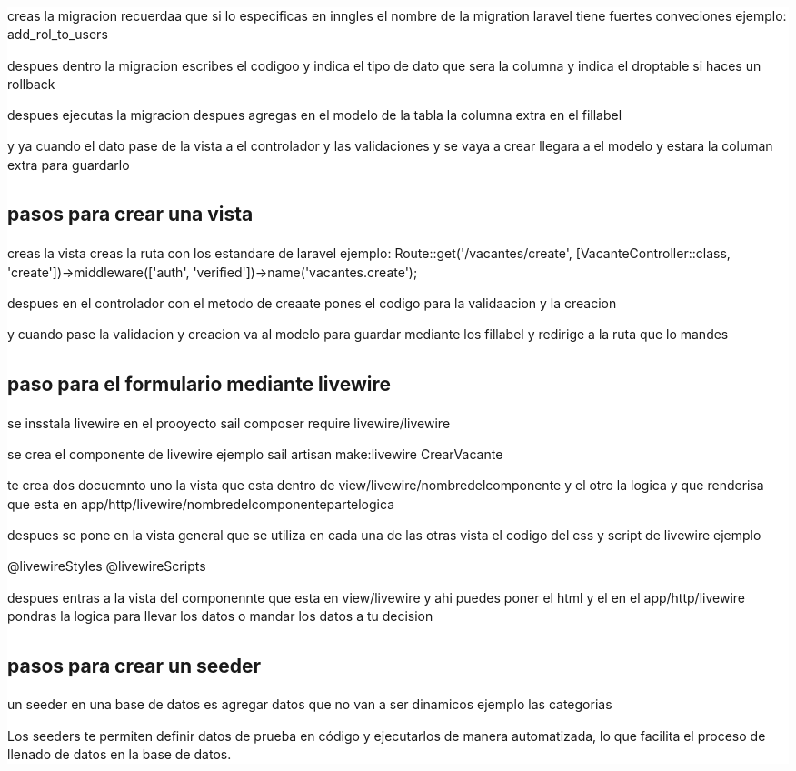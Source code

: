 creas la migracion recuerdaa que si lo especificas en inngles el nombre de la migration laravel tiene fuertes conveciones
ejemplo: add_rol_to_users

despues dentro la migracion escribes el codigoo y indica el tipo de dato que sera la columna y indica el droptable si haces un rollback

despues ejecutas la migracion 
despues agregas en el modelo de la tabla la columna extra en el fillabel

y ya cuando el dato pase de la vista a el controlador y las validaciones y se vaya a crear llegara a el modelo y estara la columan extra para guardarlo

## pasos para crear una vista

creas la vista 
creas la ruta con los estandare de laravel 
ejemplo: Route::get('/vacantes/create', [VacanteController::class, 'create'])->middleware(['auth', 'verified'])->name('vacantes.create');

despues en el controlador con el metodo de creaate pones el codigo para la validaacion y la creacion 

y cuando pase la validacion y creacion va al modelo para guardar mediante los fillabel y redirige a la ruta que lo mandes


##  paso para el formulario mediante livewire

se insstala livewire en el prooyecto sail composer require livewire/livewire

se crea el componente de livewire 
ejemplo
sail artisan make:livewire CrearVacante

te crea dos docuemnto uno la vista que esta dentro de view/livewire/nombredelcomponente y el otro la logica y que renderisa que esta en app/http/livewire/nombredelcomponentepartelogica

despues se pone en la vista general que se utiliza en cada una de las otras vista el codigo del css y script de livewire 
ejemplo 

@livewireStyles
@livewireScripts

despues entras a la vista del componennte que esta en view/livewire y ahi puedes poner el html
y el en el app/http/livewire pondras la logica para llevar los datos o mandar los datos a tu decision


## pasos para crear un seeder 
un seeder en una base de datos es agregar datos que no van a ser dinamicos ejemplo las categorias

Los seeders te permiten definir datos de prueba en código y ejecutarlos de manera automatizada, lo que facilita el proceso de llenado de datos en la base de datos.
